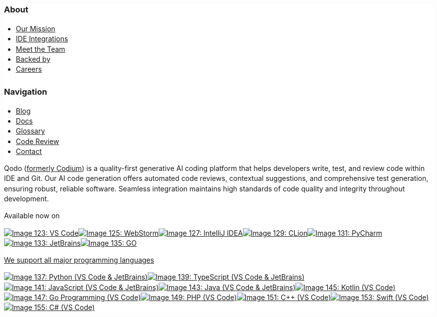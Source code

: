 ### About

*   [Our Mission](https://www.codium.ai/about/#our-mission)
*   [IDE Integrations](https://www.qodo.ai/install/)
*   [Meet the Team](https://www.codium.ai/about/#about-team)
*   [Backed by](https://www.codium.ai/about/#backed-by)
*   [Careers](https://www.qodo.ai/careers/)

### Navigation

*   [Blog](https://www.qodo.ai/blog)
*   [Docs](https://docs.qodo.ai/)
*   [Glossary](https://www.qodo.ai/glossary)
*   [Code Review](https://www.qodo.ai/learn/code-review/)
*   [Contact](https://www.qodo.ai/contact)

[](https://github.com/Codium-ai)[](https://discord.gg/SgSxuQ65GF)[](https://www.youtube.com/@QodoAI)[](https://www.linkedin.com/company/qodoai)[](https://x.com/QodoAI)

Qodo ([formerly Codium](https://www.qodo.ai/blog/introducing-qodo-a-new-name-the-same-commitment-to-quality/)) is a quality-first generative AI coding platform that helps developers write, test, and review code within IDE and Git. Our AI code generation offers automated code reviews, contextual suggestions, and comprehensive test generation, ensuring robust, reliable software. Seamless integration maintains high standards of code quality and integrity throughout development.

Available now on

[![Image 123: VS Code](blob:https://www.codium.ai/f28d967bec028c140df75f7f9fd24776)](vscode:extension/Codium.codium)[![Image 125: WebStorm](blob:https://www.codium.ai/f28d967bec028c140df75f7f9fd24776)](https://plugins.jetbrains.com/plugin/21206-codiumai--meaningful-tests-powered-by-testgpt-1-and-gpt-3-5-4)[![Image 127: IntelliJ IDEA](blob:https://www.codium.ai/f28d967bec028c140df75f7f9fd24776)](https://plugins.jetbrains.com/plugin/21206-codiumai--meaningful-tests-powered-by-testgpt-1-and-gpt-3-5-4)[![Image 129: CLion](blob:https://www.codium.ai/f28d967bec028c140df75f7f9fd24776)](https://plugins.jetbrains.com/plugin/21206-codiumai--meaningful-tests-powered-by-testgpt-1-and-gpt-3-5-4)[![Image 131: PyCharm](blob:https://www.codium.ai/f28d967bec028c140df75f7f9fd24776)](https://plugins.jetbrains.com/plugin/21206-codiumai--meaningful-tests-powered-by-testgpt-1-and-gpt-3-5-4)[![Image 133: JetBrains](blob:https://www.codium.ai/f28d967bec028c140df75f7f9fd24776)](https://plugins.jetbrains.com/plugin/21206-codiumai--meaningful-tests-powered-by-testgpt-1-and-gpt-3-5-4)[![Image 135: GO](blob:https://www.codium.ai/00a2f37bcf8d0c5c3565f0e4774382c1)](https://plugins.jetbrains.com/plugin/21206-codiumai--meaningful-tests-powered-by-testgpt-1-and-gpt-3-5-4)

[We support all major programming languages](https://www.codium.ai/programming-language-support/)

[![Image 137: Python (VS Code & JetBrains)](blob:https://www.codium.ai/00a2f37bcf8d0c5c3565f0e4774382c1)](https://www.codium.ai/programming-language-support/)[![Image 139: TypeScript (VS Code & JetBrains)](blob:https://www.codium.ai/00a2f37bcf8d0c5c3565f0e4774382c1)](https://www.codium.ai/programming-language-support/)[![Image 141: JavaScript (VS Code & JetBrains)](blob:https://www.codium.ai/f28d967bec028c140df75f7f9fd24776)](https://www.codium.ai/programming-language-support/)[![Image 143: Java (VS Code & JetBrains)](blob:https://www.codium.ai/2ce3fc60f49dc155d9373328ddbe9564)](https://www.codium.ai/programming-language-support/)[![Image 145: Kotlin (VS Code)](blob:https://www.codium.ai/442edface79e21bc4fffc506e0882b4f)](https://www.codium.ai/programming-language-support/)[![Image 147: Go Programming (VS Code)](blob:https://www.codium.ai/f28d967bec028c140df75f7f9fd24776)](https://www.codium.ai/programming-language-support/)[![Image 149: PHP (VS Code)](blob:https://www.codium.ai/00a2f37bcf8d0c5c3565f0e4774382c1)](https://www.codium.ai/programming-language-support/)[![Image 151: C++ (VS Code)](blob:https://www.codium.ai/f28d967bec028c140df75f7f9fd24776)](https://www.codium.ai/programming-language-support/)[![Image 153: Swift (VS Code)](blob:https://www.codium.ai/00a2f37bcf8d0c5c3565f0e4774382c1)](https://www.codium.ai/programming-language-support/)[![Image 155: C# (VS Code)](blob:https://www.codium.ai/00a2f37bcf8d0c5c3565f0e4774382c1)](https://www.codium.ai/programming-language-support/)
